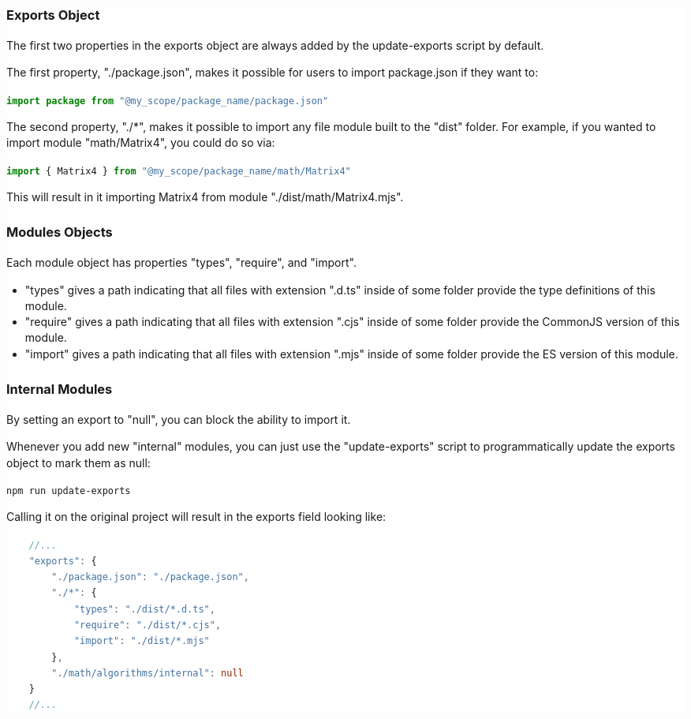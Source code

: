 ### Exports Object

The first two properties in the exports object are always added
by the update-exports script by default.

The first property, "./package.json", makes it possible for users to
import package.json if they want to:
```TypeScript
import package from "@my_scope/package_name/package.json"
```

The second property, "./*", makes it possible to import any file module
built to the "dist" folder.
For example, if you wanted to import module "math/Matrix4",
you could do so via:
```TypeScript
import { Matrix4 } from "@my_scope/package_name/math/Matrix4"
```

This will result in it importing Matrix4 from module "./dist/math/Matrix4.mjs".

### Modules Objects

Each module object has properties "types", "require", and "import".

- "types" gives a path indicating that all files with extension ".d.ts"
inside of some folder provide the type definitions of this module.
- "require" gives a path indicating that all files with extension ".cjs"
inside of some folder provide the CommonJS version of this module.
- "import" gives a path indicating that all files with extension ".mjs"
inside of some folder provide the ES version of this module.

### Internal Modules

By setting an export to "null", you can block the ability to import it.

Whenever you add new "internal" modules, you can just use the
"update-exports" script to programmatically update the exports object
to mark them as null:
```console
npm run update-exports
```

Calling it on the original project will result in the exports field looking like:
```TypeScript
    //...
    "exports": {
        "./package.json": "./package.json",
        "./*": {
            "types": "./dist/*.d.ts",
            "require": "./dist/*.cjs",
            "import": "./dist/*.mjs"
        },
        "./math/algorithms/internal": null
    }
    //...
```
